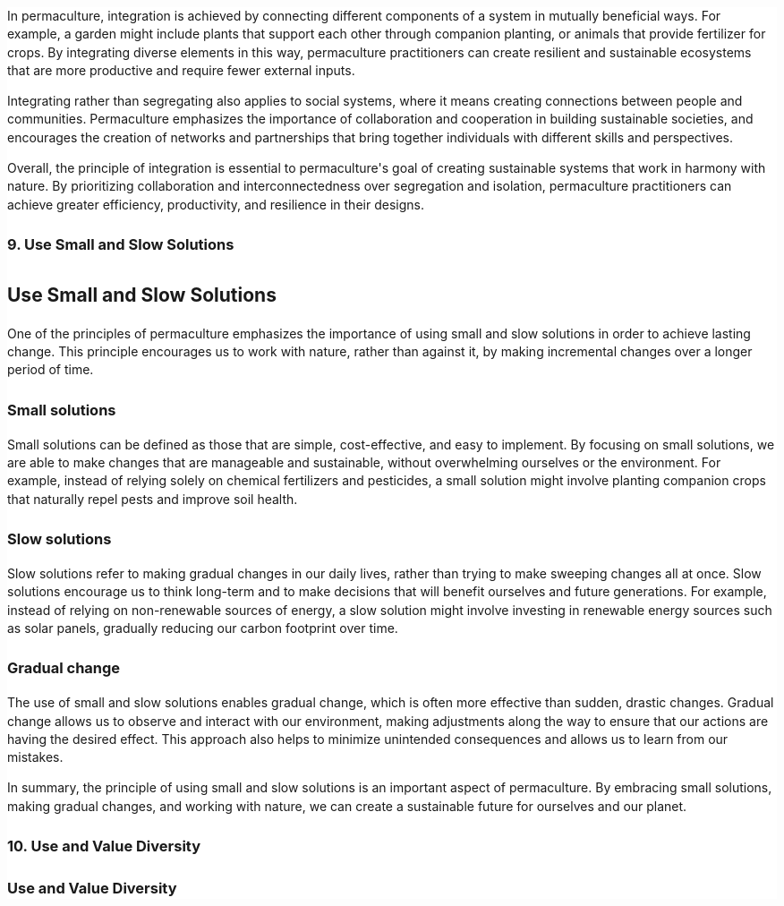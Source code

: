 In permaculture, integration is achieved by connecting different components of a system in mutually beneficial ways. For example, a garden might include plants that support each other through companion planting, or animals that provide fertilizer for crops. By integrating diverse elements in this way, permaculture practitioners can create resilient and sustainable ecosystems that are more productive and require fewer external inputs.

Integrating rather than segregating also applies to social systems, where it means creating connections between people and communities. Permaculture emphasizes the importance of collaboration and cooperation in building sustainable societies, and encourages the creation of networks and partnerships that bring together individuals with different skills and perspectives.

Overall, the principle of integration is essential to permaculture's goal of creating sustainable systems that work in harmony with nature. By prioritizing collaboration and interconnectedness over segregation and isolation, permaculture practitioners can achieve greater efficiency, productivity, and resilience in their designs.

### 9. Use Small and Slow Solutions
## Use Small and Slow Solutions

One of the principles of permaculture emphasizes the importance of using small and slow solutions in order to achieve lasting change. This principle encourages us to work with nature, rather than against it, by making incremental changes over a longer period of time. 

### Small solutions

Small solutions can be defined as those that are simple, cost-effective, and easy to implement. By focusing on small solutions, we are able to make changes that are manageable and sustainable, without overwhelming ourselves or the environment. For example, instead of relying solely on chemical fertilizers and pesticides, a small solution might involve planting companion crops that naturally repel pests and improve soil health.

### Slow solutions

Slow solutions refer to making gradual changes in our daily lives, rather than trying to make sweeping changes all at once. Slow solutions encourage us to think long-term and to make decisions that will benefit ourselves and future generations. For example, instead of relying on non-renewable sources of energy, a slow solution might involve investing in renewable energy sources such as solar panels, gradually reducing our carbon footprint over time.

### Gradual change

The use of small and slow solutions enables gradual change, which is often more effective than sudden, drastic changes. Gradual change allows us to observe and interact with our environment, making adjustments along the way to ensure that our actions are having the desired effect. This approach also helps to minimize unintended consequences and allows us to learn from our mistakes.

In summary, the principle of using small and slow solutions is an important aspect of permaculture. By embracing small solutions, making gradual changes, and working with nature, we can create a sustainable future for ourselves and our planet.

### 10. Use and Value Diversity
### Use and Value Diversity
